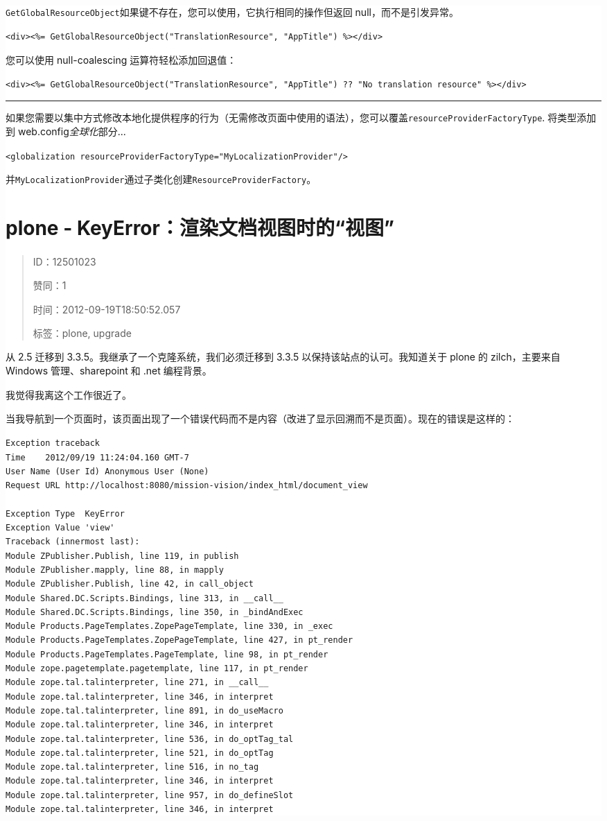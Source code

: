 `GetGlobalResourceObject`如果键不存在，您可以使用，它执行相同的操作但返回 null，而不是引发异常。

```
<div><%= GetGlobalResourceObject("TranslationResource", "AppTitle") %></div> 
```

您可以使用 null-coalescing 运算符轻松添加回退值：

```
<div><%= GetGlobalResourceObject("TranslationResource", "AppTitle") ?? "No translation resource" %></div> 
```

* * *

如果您需要以集中方式修改本地化提供程序的行为（无需修改页面中使用的语法），您可以覆盖`resourceProviderFactoryType`. 将类型添加到 web.config*全球化*部分...

```
<globalization resourceProviderFactoryType="MyLocalizationProvider"/> 
```

并`MyLocalizationProvider`通过子类化创建`ResourceProviderFactory`。

# plone - KeyError：渲染文档视图时的“视图”

> ID：12501023
> 
> 赞同：1
> 
> 时间：2012-09-19T18:50:52.057
> 
> 标签：plone, upgrade

从 2.5 迁移到 3.3.5。我继承了一个克隆系统，我们必须迁移到 3.3.5 以保持该站点的认可。我知道关于 plone 的 zilch，主要来自 Windows 管理、sharepoint 和 .net 编程背景。

我觉得我离这个工作很近了。

当我导航到一个页面时，该页面出现了一个错误代码而不是内容（改进了显示回溯而不是页面）。现在的错误是这样的：

```
Exception traceback
Time    2012/09/19 11:24:04.160 GMT-7
User Name (User Id) Anonymous User (None)
Request URL http://localhost:8080/mission-vision/index_html/document_view

Exception Type  KeyError
Exception Value 'view'
Traceback (innermost last): 
Module ZPublisher.Publish, line 119, in publish 
Module ZPublisher.mapply, line 88, in mapply 
Module ZPublisher.Publish, line 42, in call_object 
Module Shared.DC.Scripts.Bindings, line 313, in __call__ 
Module Shared.DC.Scripts.Bindings, line 350, in _bindAndExec 
Module Products.PageTemplates.ZopePageTemplate, line 330, in _exec 
Module Products.PageTemplates.ZopePageTemplate, line 427, in pt_render 
Module Products.PageTemplates.PageTemplate, line 98, in pt_render 
Module zope.pagetemplate.pagetemplate, line 117, in pt_render 
Module zope.tal.talinterpreter, line 271, in __call__ 
Module zope.tal.talinterpreter, line 346, in interpret 
Module zope.tal.talinterpreter, line 891, in do_useMacro 
Module zope.tal.talinterpreter, line 346, in interpret 
Module zope.tal.talinterpreter, line 536, in do_optTag_tal 
Module zope.tal.talinterpreter, line 521, in do_optTag 
Module zope.tal.talinterpreter, line 516, in no_tag 
Module zope.tal.talinterpreter, line 346, in interpret 
Module zope.tal.talinterpreter, line 957, in do_defineSlot 
Module zope.tal.talinterpreter, line 346, in interpret 
```